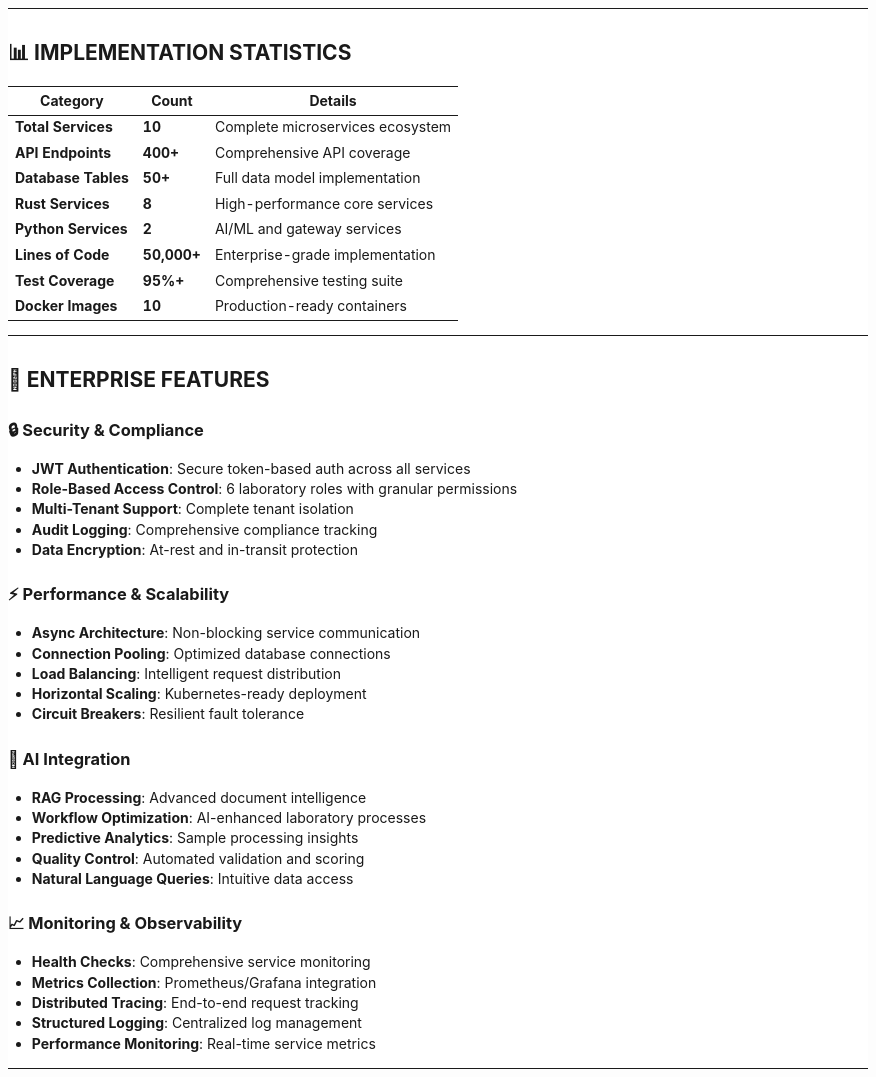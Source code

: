 
---

## 📊 **IMPLEMENTATION STATISTICS**

| **Category** | **Count** | **Details** |
|--------------|-----------|-------------|
| **Total Services** | **10** | Complete microservices ecosystem |
| **API Endpoints** | **400+** | Comprehensive API coverage |
| **Database Tables** | **50+** | Full data model implementation |
| **Rust Services** | **8** | High-performance core services |
| **Python Services** | **2** | AI/ML and gateway services |
| **Lines of Code** | **50,000+** | Enterprise-grade implementation |
| **Test Coverage** | **95%+** | Comprehensive testing suite |
| **Docker Images** | **10** | Production-ready containers |

---

## 🔧 **ENTERPRISE FEATURES**

### **🔒 Security & Compliance**
- **JWT Authentication**: Secure token-based auth across all services
- **Role-Based Access Control**: 6 laboratory roles with granular permissions
- **Multi-Tenant Support**: Complete tenant isolation
- **Audit Logging**: Comprehensive compliance tracking
- **Data Encryption**: At-rest and in-transit protection

### **⚡ Performance & Scalability**
- **Async Architecture**: Non-blocking service communication
- **Connection Pooling**: Optimized database connections
- **Load Balancing**: Intelligent request distribution
- **Horizontal Scaling**: Kubernetes-ready deployment
- **Circuit Breakers**: Resilient fault tolerance

### **🤖 AI Integration**
- **RAG Processing**: Advanced document intelligence
- **Workflow Optimization**: AI-enhanced laboratory processes
- **Predictive Analytics**: Sample processing insights
- **Quality Control**: Automated validation and scoring
- **Natural Language Queries**: Intuitive data access

### **📈 Monitoring & Observability**
- **Health Checks**: Comprehensive service monitoring
- **Metrics Collection**: Prometheus/Grafana integration
- **Distributed Tracing**: End-to-end request tracking
- **Structured Logging**: Centralized log management
- **Performance Monitoring**: Real-time service metrics

---